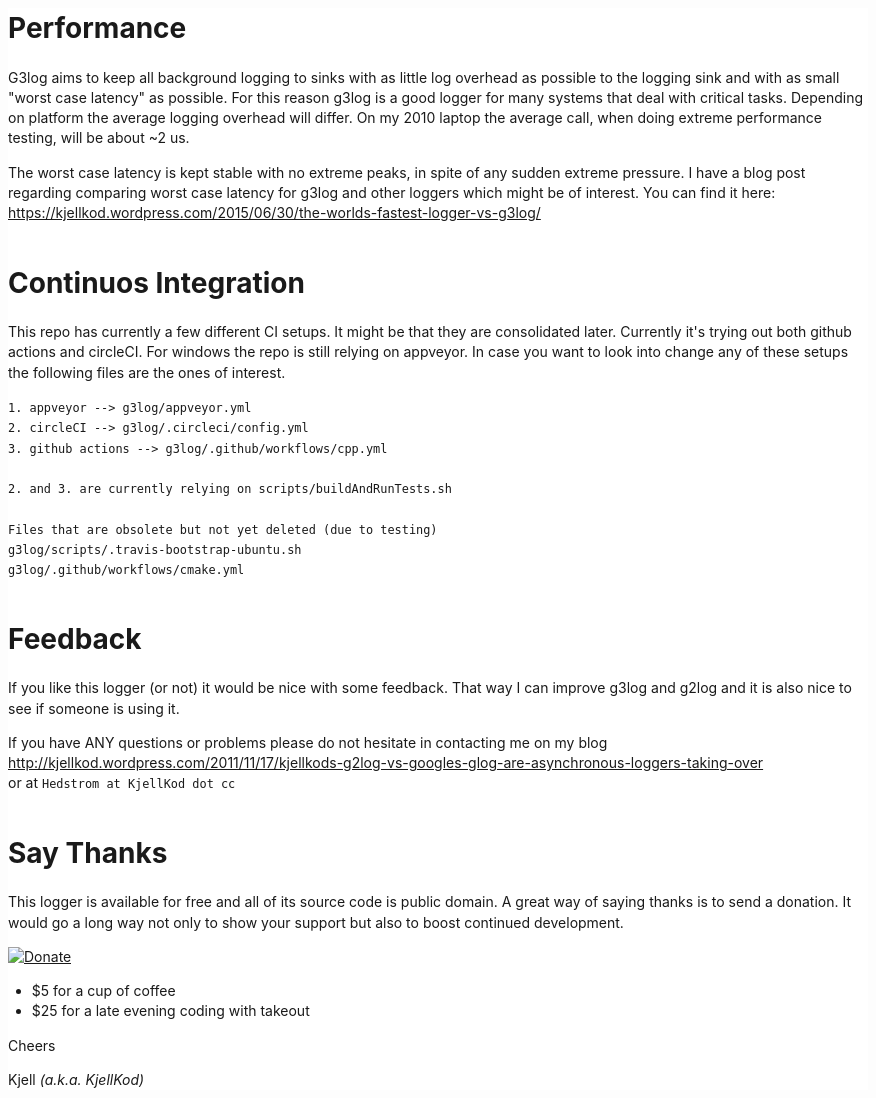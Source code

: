 
# <a name="performance">Performance</a>
G3log aims to keep all background logging to sinks with as little log overhead as possible to the logging sink and with as small "worst case latency" as possible. For this reason g3log is a good logger for many systems that deal with critical tasks. Depending on platform the average logging overhead will differ. On my 2010 laptop the average call, when doing extreme performance testing, will be about ~2 us.

The worst case latency is kept stable with no extreme peaks, in spite of any sudden extreme pressure.  I have a blog post regarding comparing worst case latency for g3log and other loggers which might be of interest.
You can find it here: https://kjellkod.wordpress.com/2015/06/30/the-worlds-fastest-logger-vs-g3log/


# <a name="continuos_integration">Continuos Integration</a>
This repo has currently a few different CI setups. It might be that they are consolidated later. Currently it's trying out both github actions and circleCI. 
For windows the repo is still relying on appveyor.  In case you want to look into change any of these setups the following files are the ones of interest. 
```
1. appveyor --> g3log/appveyor.yml
2. circleCI --> g3log/.circleci/config.yml
3. github actions --> g3log/.github/workflows/cpp.yml

2. and 3. are currently relying on scripts/buildAndRunTests.sh

Files that are obsolete but not yet deleted (due to testing)
g3log/scripts/.travis-bootstrap-ubuntu.sh
g3log/.github/workflows/cmake.yml

```


# <a name="feedback">Feedback</a>
If you like this logger (or not) it would be nice with some feedback. That way I can improve g3log and g2log and it is also nice to see if someone is using it.

 If you have ANY questions or problems please do not hesitate in contacting me on my blog
http://kjellkod.wordpress.com/2011/11/17/kjellkods-g2log-vs-googles-glog-are-asynchronous-loggers-taking-over  
or at ```Hedstrom at KjellKod dot cc```

# <a name="say-thanks">Say Thanks</a>
This logger is available for free and all of its source code is public domain.  A great way of saying thanks is to send a donation. It would go a long way not only to show your support but also to boost continued development.

[![Donate](https://img.shields.io/badge/Donate-PayPal-green.svg)](https://www.paypal.me/g3log/25)

* $5 for a cup of coffee
* $25 for a late evening coding with takeout 


Cheers

Kjell *(a.k.a. KjellKod)*
